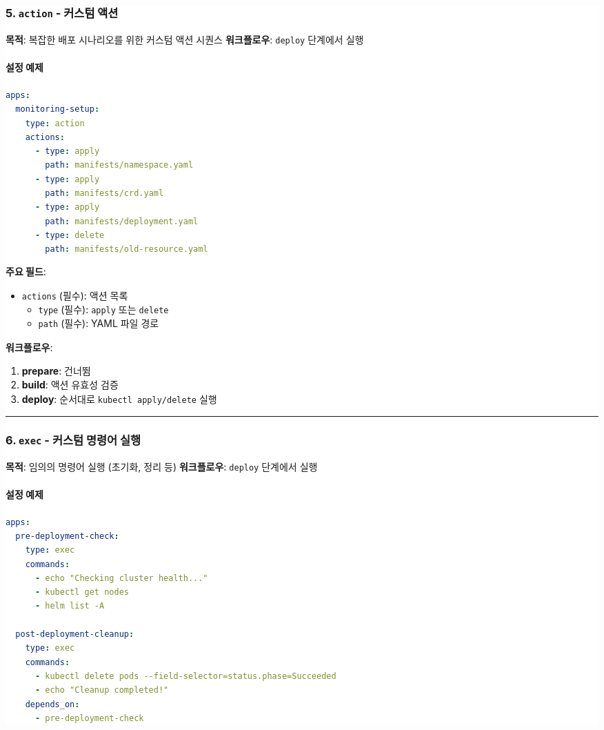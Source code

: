 ### 5. `action` - 커스텀 액션

**목적**: 복잡한 배포 시나리오를 위한 커스텀 액션 시퀀스 **워크플로우**: `deploy` 단계에서 실행

#### 설정 예제

```yaml
apps:
  monitoring-setup:
    type: action
    actions:
      - type: apply
        path: manifests/namespace.yaml
      - type: apply
        path: manifests/crd.yaml
      - type: apply
        path: manifests/deployment.yaml
      - type: delete
        path: manifests/old-resource.yaml
```

**주요 필드**:

- `actions` (필수): 액션 목록
  - `type` (필수): `apply` 또는 `delete`
  - `path` (필수): YAML 파일 경로

**워크플로우**:

1. **prepare**: 건너뜀
1. **build**: 액션 유효성 검증
1. **deploy**: 순서대로 `kubectl apply/delete` 실행

______________________________________________________________________

### 6. `exec` - 커스텀 명령어 실행

**목적**: 임의의 명령어 실행 (초기화, 정리 등) **워크플로우**: `deploy` 단계에서 실행

#### 설정 예제

```yaml
apps:
  pre-deployment-check:
    type: exec
    commands:
      - echo "Checking cluster health..."
      - kubectl get nodes
      - helm list -A

  post-deployment-cleanup:
    type: exec
    commands:
      - kubectl delete pods --field-selector=status.phase=Succeeded
      - echo "Cleanup completed!"
    depends_on:
      - pre-deployment-check
```
